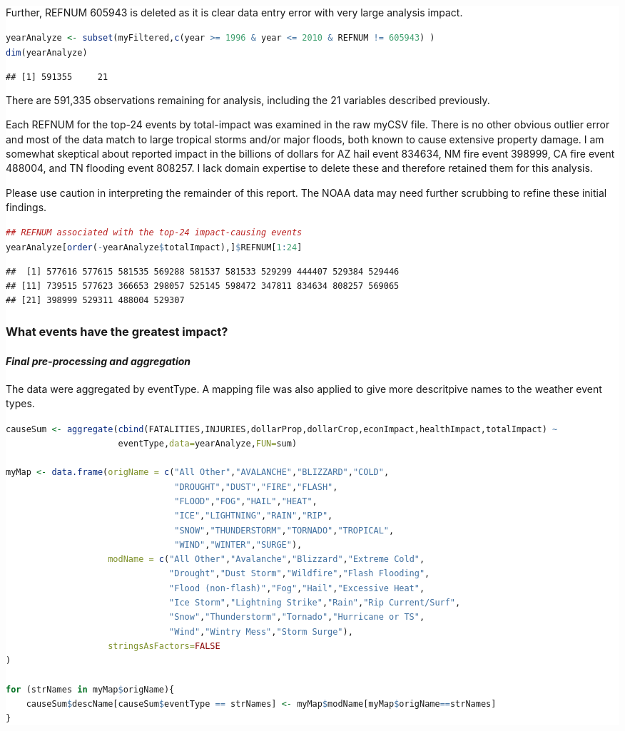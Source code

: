 Further, REFNUM 605943 is deleted as it is clear data entry error with very large analysis impact.


```r
yearAnalyze <- subset(myFiltered,c(year >= 1996 & year <= 2010 & REFNUM != 605943) )
dim(yearAnalyze)
```

```
## [1] 591355     21
```

There are 591,335 observations remaining for analysis, including the 21 variables described previously.

Each REFNUM for the top-24 events by total-impact was examined in the raw myCSV file.  There is no other obvious outlier error and most of the data match to large tropical storms and/or major floods, both known to cause extensive property damage.  I am somewhat skeptical about reported impact in the billions of dollars for AZ hail event 834634, NM fire event 398999, CA fire event 488004, and TN flooding event 808257.  I lack domain expertise to delete these and therefore retained them for this analysis.

Please use caution in interpreting the remainder of this report.  The NOAA data may need further scrubbing to refine these initial findings.


```r
## REFNUM associated with the top-24 impact-causing events
yearAnalyze[order(-yearAnalyze$totalImpact),]$REFNUM[1:24]
```

```
##  [1] 577616 577615 581535 569288 581537 581533 529299 444407 529384 529446
## [11] 739515 577623 366653 298057 525145 598472 347811 834634 808257 569065
## [21] 398999 529311 488004 529307
```

### What events have the greatest impact?
#### _Final pre-processing and aggregation_  
The data were aggregated by eventType.  A mapping file was also applied to give more descritpive names to the weather event types.


```r
causeSum <- aggregate(cbind(FATALITIES,INJURIES,dollarProp,dollarCrop,econImpact,healthImpact,totalImpact) ~
                      eventType,data=yearAnalyze,FUN=sum)

myMap <- data.frame(origName = c("All Other","AVALANCHE","BLIZZARD","COLD",
                                 "DROUGHT","DUST","FIRE","FLASH",
                                 "FLOOD","FOG","HAIL","HEAT",
                                 "ICE","LIGHTNING","RAIN","RIP",
                                 "SNOW","THUNDERSTORM","TORNADO","TROPICAL",
                                 "WIND","WINTER","SURGE"),
                    modName = c("All Other","Avalanche","Blizzard","Extreme Cold",
                                "Drought","Dust Storm","Wildfire","Flash Flooding",
                                "Flood (non-flash)","Fog","Hail","Excessive Heat",
                                "Ice Storm","Lightning Strike","Rain","Rip Current/Surf",
                                "Snow","Thunderstorm","Tornado","Hurricane or TS",
                                "Wind","Wintry Mess","Storm Surge"),
                    stringsAsFactors=FALSE
)

for (strNames in myMap$origName){
    causeSum$descName[causeSum$eventType == strNames] <- myMap$modName[myMap$origName==strNames]
}
```
